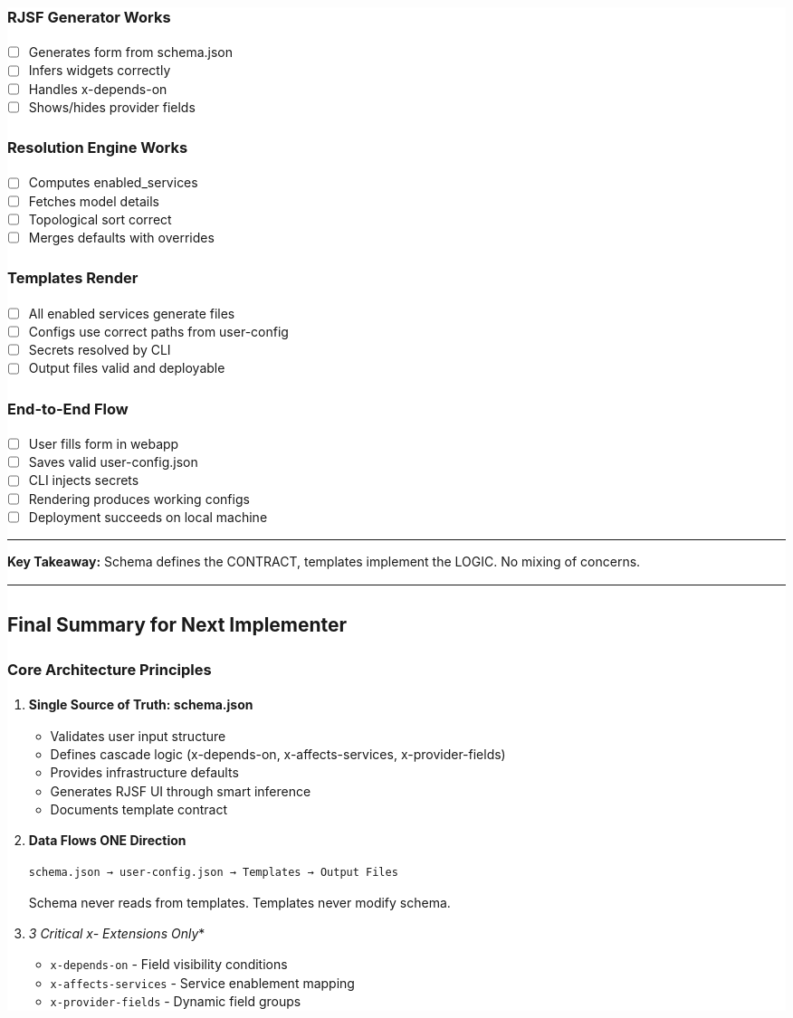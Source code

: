### RJSF Generator Works
- [ ] Generates form from schema.json
- [ ] Infers widgets correctly
- [ ] Handles x-depends-on
- [ ] Shows/hides provider fields

### Resolution Engine Works
- [ ] Computes enabled_services
- [ ] Fetches model details
- [ ] Topological sort correct
- [ ] Merges defaults with overrides

### Templates Render
- [ ] All enabled services generate files
- [ ] Configs use correct paths from user-config
- [ ] Secrets resolved by CLI
- [ ] Output files valid and deployable

### End-to-End Flow
- [ ] User fills form in webapp
- [ ] Saves valid user-config.json
- [ ] CLI injects secrets
- [ ] Rendering produces working configs
- [ ] Deployment succeeds on local machine

---

**Key Takeaway:** Schema defines the CONTRACT, templates implement the LOGIC. No mixing of concerns.

---

## Final Summary for Next Implementer

### Core Architecture Principles

1. **Single Source of Truth: schema.json**
   - Validates user input structure
   - Defines cascade logic (x-depends-on, x-affects-services, x-provider-fields)
   - Provides infrastructure defaults
   - Generates RJSF UI through smart inference
   - Documents template contract

2. **Data Flows ONE Direction**
   ```
   schema.json → user-config.json → Templates → Output Files
   ```
   Schema never reads from templates. Templates never modify schema.

3. **3 Critical x-* Extensions Only**
   - `x-depends-on` - Field visibility conditions
   - `x-affects-services` - Service enablement mapping
   - `x-provider-fields` - Dynamic field groups
   
